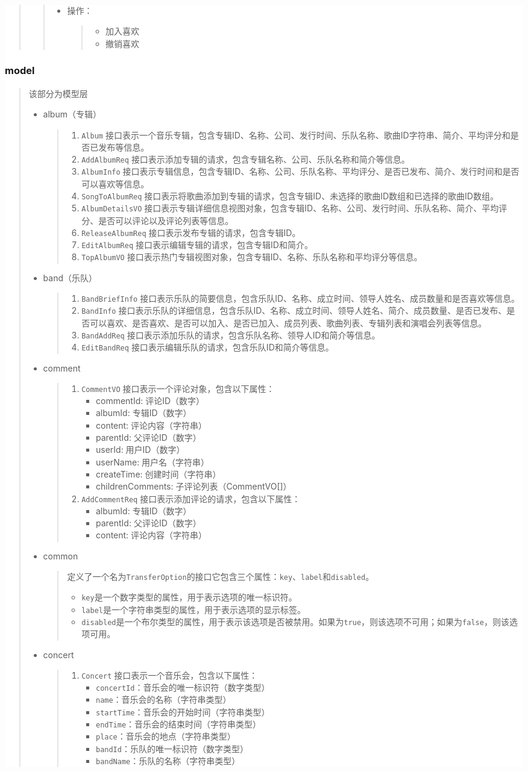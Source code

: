 >   >
>   > - 操作：
>   >
>   >   > - 加入喜欢
>   >   > - 撤销喜欢



### model

> 该部分为模型层
>
> - album（专辑）
>
>   > 1. `Album` 接口表示一个音乐专辑，包含专辑ID、名称、公司、发行时间、乐队名称、歌曲ID字符串、简介、平均评分和是否已发布等信息。
>   > 2. `AddAlbumReq` 接口表示添加专辑的请求，包含专辑名称、公司、乐队名称和简介等信息。
>   > 3. `AlbumInfo` 接口表示专辑信息，包含专辑ID、名称、公司、乐队名称、平均评分、是否已发布、简介、发行时间和是否可以喜欢等信息。
>   > 4. `SongToAlbumReq` 接口表示将歌曲添加到专辑的请求，包含专辑ID、未选择的歌曲ID数组和已选择的歌曲ID数组。
>   > 5. `AlbumDetailsVO` 接口表示专辑详细信息视图对象，包含专辑ID、名称、公司、发行时间、乐队名称、简介、平均评分、是否可以评论以及评论列表等信息。
>   > 6. `ReleaseAlbumReq` 接口表示发布专辑的请求，包含专辑ID。
>   > 7. `EditAlbumReq` 接口表示编辑专辑的请求，包含专辑ID和简介。
>   > 8. `TopAlbumVO` 接口表示热门专辑视图对象，包含专辑ID、名称、乐队名称和平均评分等信息。
>
> - band（乐队）
>
>   > 1. `BandBriefInfo` 接口表示乐队的简要信息，包含乐队ID、名称、成立时间、领导人姓名、成员数量和是否喜欢等信息。
>   > 2. `BandInfo` 接口表示乐队的详细信息，包含乐队ID、名称、成立时间、领导人姓名、简介、成员数量、是否已发布、是否可以喜欢、是否喜欢、是否可以加入、是否已加入、成员列表、歌曲列表、专辑列表和演唱会列表等信息。
>   > 3. `BandAddReq` 接口表示添加乐队的请求，包含乐队名称、领导人ID和简介等信息。
>   > 4. `EditBandReq` 接口表示编辑乐队的请求，包含乐队ID和简介等信息。
>
> - comment
>
>   > 1. `CommentVO` 接口表示一个评论对象，包含以下属性：
>   >    - commentId: 评论ID（数字）
>   >    - albumId: 专辑ID（数字）
>   >    - content: 评论内容（字符串）
>   >    - parentId: 父评论ID（数字）
>   >    - userId: 用户ID（数字）
>   >    - userName: 用户名（字符串）
>   >    - createTime: 创建时间（字符串）
>   >    - childrenComments: 子评论列表（CommentVO[]）
>   > 2. `AddCommentReq` 接口表示添加评论的请求，包含以下属性：
>   >    - albumId: 专辑ID（数字）
>   >    - parentId: 父评论ID（数字）
>   >    - content: 评论内容（字符串）
>
> - common
>
>   > 定义了一个名为`TransferOption`的接口它包含三个属性：`key`、`label`和`disabled`。
>   >
>   > - `key`是一个数字类型的属性，用于表示选项的唯一标识符。
>   > - `label`是一个字符串类型的属性，用于表示选项的显示标签。
>   > - `disabled`是一个布尔类型的属性，用于表示该选项是否被禁用。如果为`true`，则该选项不可用；如果为`false`，则该选项可用。
>
> - concert
>
>   > 1. `Concert` 接口表示一个音乐会，包含以下属性：
>   >    - `concertId`：音乐会的唯一标识符（数字类型）
>   >    - `name`：音乐会的名称（字符串类型）
>   >    - `startTime`：音乐会的开始时间（字符串类型）
>   >    - `endTime`：音乐会的结束时间（字符串类型）
>   >    - `place`：音乐会的地点（字符串类型）
>   >    - `bandId`：乐队的唯一标识符（数字类型）
>   >    - `bandName`：乐队的名称（字符串类型）